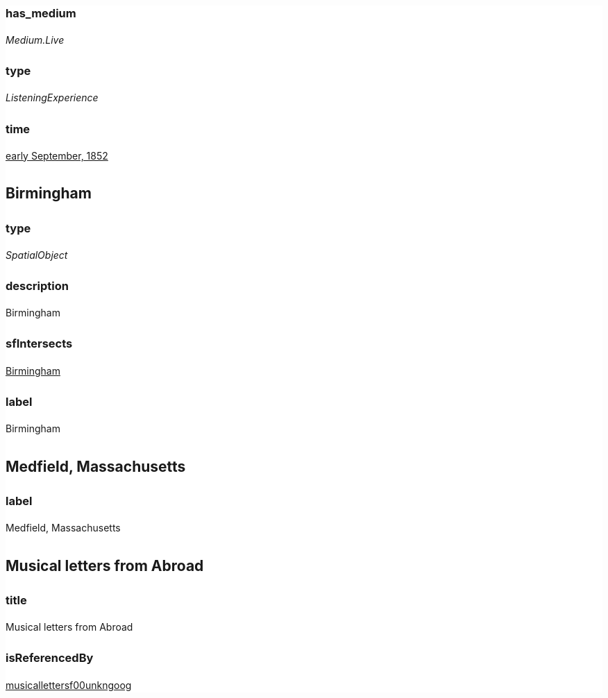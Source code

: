 ### has_medium


*Medium.Live*

### type


*ListeningExperience*

### time


[early September, 1852](#early-September-1852)

## Birmingham

### type


*SpatialObject*

### description


Birmingham

### sfIntersects


[Birmingham](#Birmingham)

### label


Birmingham

## Medfield, Massachusetts

### label


Medfield, Massachusetts

## Musical letters from Abroad

### title


Musical letters from Abroad

### isReferencedBy


[musicallettersf00unkngoog](#musicallettersf00unkngoog)
